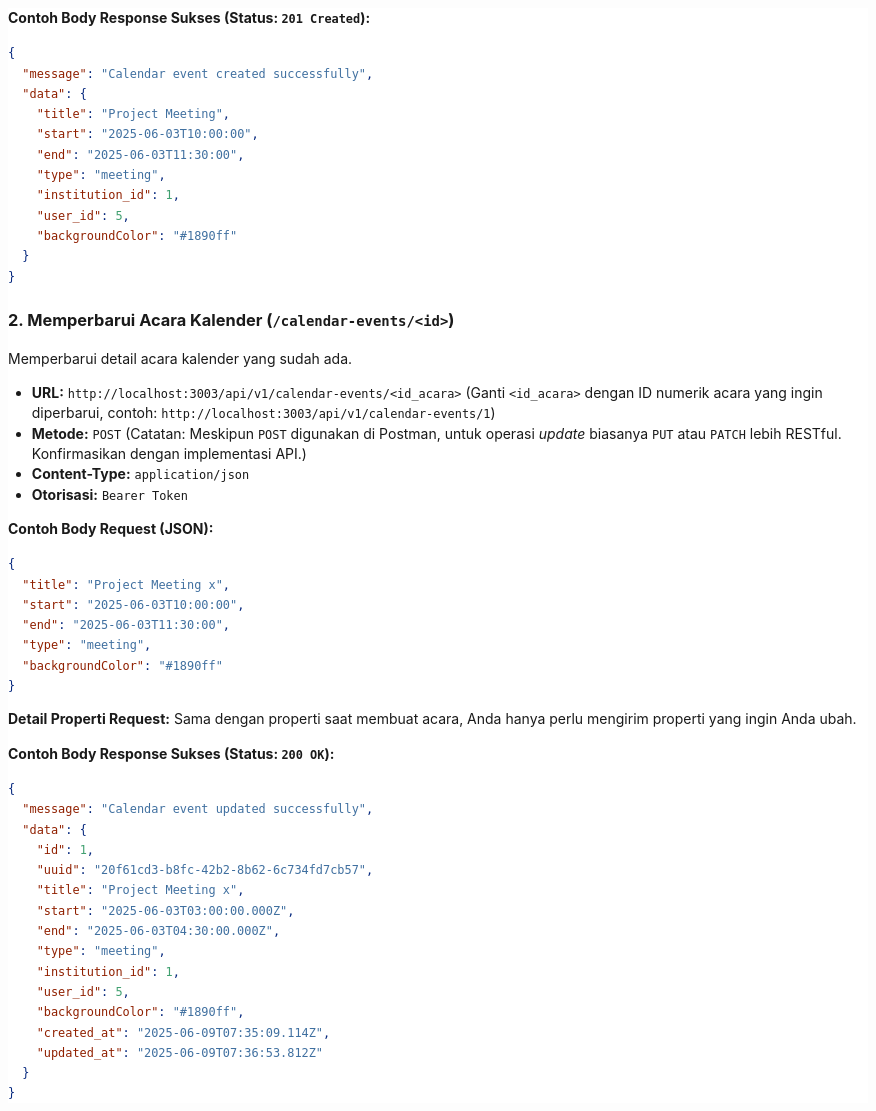 **Contoh Body Response Sukses (Status: `201 Created`):**

```json
{
  "message": "Calendar event created successfully",
  "data": {
    "title": "Project Meeting",
    "start": "2025-06-03T10:00:00",
    "end": "2025-06-03T11:30:00",
    "type": "meeting",
    "institution_id": 1,
    "user_id": 5,
    "backgroundColor": "#1890ff"
  }
}
```

### 2. Memperbarui Acara Kalender (`/calendar-events/<id>`)

Memperbarui detail acara kalender yang sudah ada.

- **URL:** `http://localhost:3003/api/v1/calendar-events/<id_acara>` (Ganti `<id_acara>` dengan ID numerik acara yang ingin diperbarui, contoh: `http://localhost:3003/api/v1/calendar-events/1`)
- **Metode:** `POST` (Catatan: Meskipun `POST` digunakan di Postman, untuk operasi _update_ biasanya `PUT` atau `PATCH` lebih RESTful. Konfirmasikan dengan implementasi API.)
- **Content-Type:** `application/json`
- **Otorisasi:** `Bearer Token`

**Contoh Body Request (JSON):**

```json
{
  "title": "Project Meeting x",
  "start": "2025-06-03T10:00:00",
  "end": "2025-06-03T11:30:00",
  "type": "meeting",
  "backgroundColor": "#1890ff"
}
```

**Detail Properti Request:**
Sama dengan properti saat membuat acara, Anda hanya perlu mengirim properti yang ingin Anda ubah.

**Contoh Body Response Sukses (Status: `200 OK`):**

```json
{
  "message": "Calendar event updated successfully",
  "data": {
    "id": 1,
    "uuid": "20f61cd3-b8fc-42b2-8b62-6c734fd7cb57",
    "title": "Project Meeting x",
    "start": "2025-06-03T03:00:00.000Z",
    "end": "2025-06-03T04:30:00.000Z",
    "type": "meeting",
    "institution_id": 1,
    "user_id": 5,
    "backgroundColor": "#1890ff",
    "created_at": "2025-06-09T07:35:09.114Z",
    "updated_at": "2025-06-09T07:36:53.812Z"
  }
}
```
